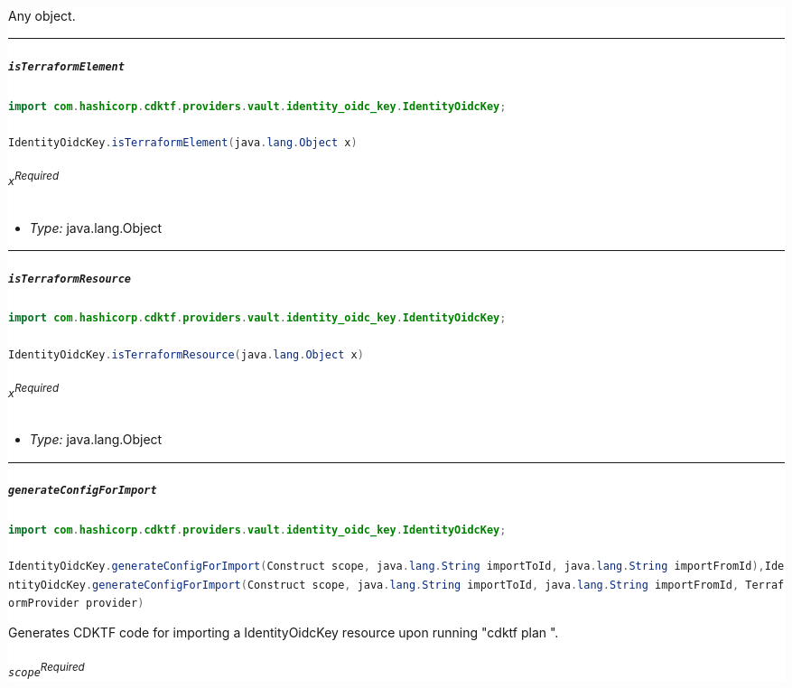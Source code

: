 Any object.

---

##### `isTerraformElement` <a name="isTerraformElement" id="@cdktf/provider-vault.identityOidcKey.IdentityOidcKey.isTerraformElement"></a>

```java
import com.hashicorp.cdktf.providers.vault.identity_oidc_key.IdentityOidcKey;

IdentityOidcKey.isTerraformElement(java.lang.Object x)
```

###### `x`<sup>Required</sup> <a name="x" id="@cdktf/provider-vault.identityOidcKey.IdentityOidcKey.isTerraformElement.parameter.x"></a>

- *Type:* java.lang.Object

---

##### `isTerraformResource` <a name="isTerraformResource" id="@cdktf/provider-vault.identityOidcKey.IdentityOidcKey.isTerraformResource"></a>

```java
import com.hashicorp.cdktf.providers.vault.identity_oidc_key.IdentityOidcKey;

IdentityOidcKey.isTerraformResource(java.lang.Object x)
```

###### `x`<sup>Required</sup> <a name="x" id="@cdktf/provider-vault.identityOidcKey.IdentityOidcKey.isTerraformResource.parameter.x"></a>

- *Type:* java.lang.Object

---

##### `generateConfigForImport` <a name="generateConfigForImport" id="@cdktf/provider-vault.identityOidcKey.IdentityOidcKey.generateConfigForImport"></a>

```java
import com.hashicorp.cdktf.providers.vault.identity_oidc_key.IdentityOidcKey;

IdentityOidcKey.generateConfigForImport(Construct scope, java.lang.String importToId, java.lang.String importFromId),IdentityOidcKey.generateConfigForImport(Construct scope, java.lang.String importToId, java.lang.String importFromId, TerraformProvider provider)
```

Generates CDKTF code for importing a IdentityOidcKey resource upon running "cdktf plan <stack-name>".

###### `scope`<sup>Required</sup> <a name="scope" id="@cdktf/provider-vault.identityOidcKey.IdentityOidcKey.generateConfigForImport.parameter.scope"></a>
